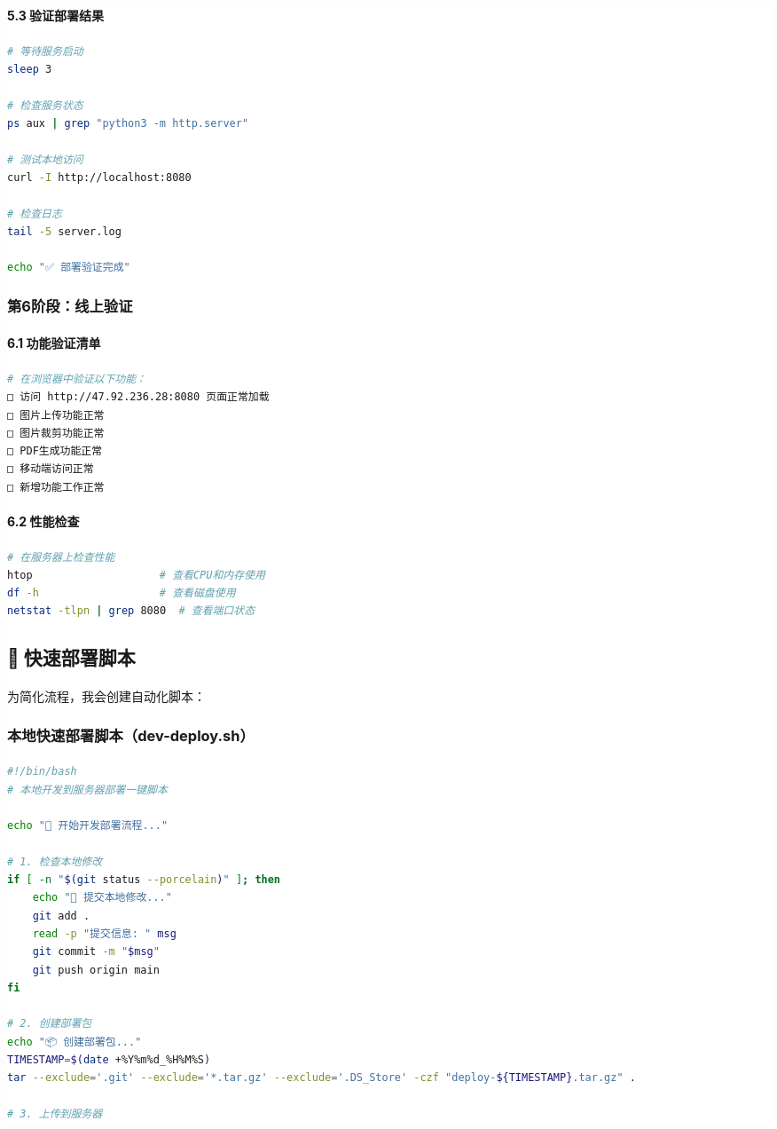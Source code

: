 #### 5.3 验证部署结果
```bash
# 等待服务启动
sleep 3

# 检查服务状态
ps aux | grep "python3 -m http.server"

# 测试本地访问
curl -I http://localhost:8080

# 检查日志
tail -5 server.log

echo "✅ 部署验证完成"
```

### 第6阶段：线上验证

#### 6.1 功能验证清单
```bash
# 在浏览器中验证以下功能：
□ 访问 http://47.92.236.28:8080 页面正常加载
□ 图片上传功能正常
□ 图片裁剪功能正常
□ PDF生成功能正常
□ 移动端访问正常
□ 新增功能工作正常
```

#### 6.2 性能检查
```bash
# 在服务器上检查性能
htop                    # 查看CPU和内存使用
df -h                   # 查看磁盘使用
netstat -tlpn | grep 8080  # 查看端口状态
```

## 🚀 快速部署脚本

为简化流程，我会创建自动化脚本：

### 本地快速部署脚本（dev-deploy.sh）
```bash
#!/bin/bash
# 本地开发到服务器部署一键脚本

echo "🚀 开始开发部署流程..."

# 1. 检查本地修改
if [ -n "$(git status --porcelain)" ]; then
    echo "📝 提交本地修改..."
    git add .
    read -p "提交信息: " msg
    git commit -m "$msg"
    git push origin main
fi

# 2. 创建部署包
echo "📦 创建部署包..."
TIMESTAMP=$(date +%Y%m%d_%H%M%S)
tar --exclude='.git' --exclude='*.tar.gz' --exclude='.DS_Store' -czf "deploy-${TIMESTAMP}.tar.gz" .

# 3. 上传到服务器
```